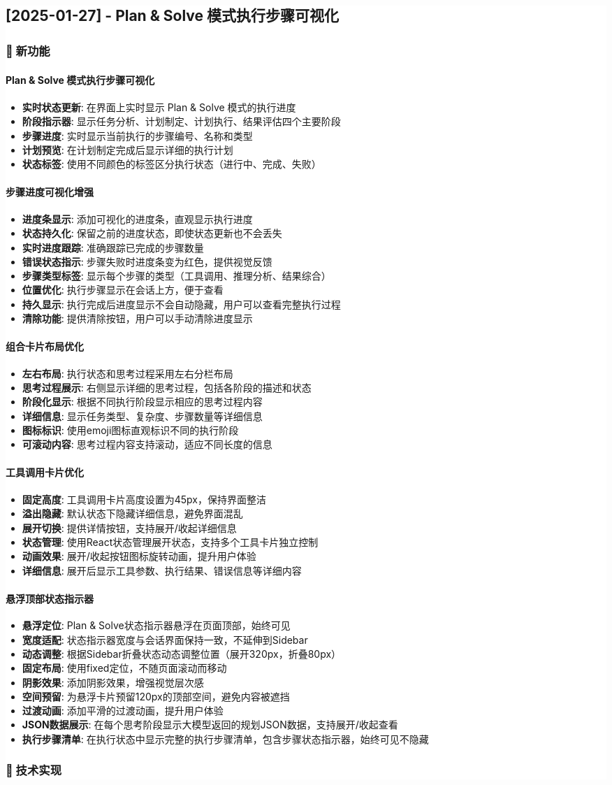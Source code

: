 
## [2025-01-27] - Plan & Solve 模式执行步骤可视化

### 🚀 新功能

#### Plan & Solve 模式执行步骤可视化
- **实时状态更新**: 在界面上实时显示 Plan & Solve 模式的执行进度
- **阶段指示器**: 显示任务分析、计划制定、计划执行、结果评估四个主要阶段
- **步骤进度**: 实时显示当前执行的步骤编号、名称和类型
- **计划预览**: 在计划制定完成后显示详细的执行计划
- **状态标签**: 使用不同颜色的标签区分执行状态（进行中、完成、失败）

#### 步骤进度可视化增强
- **进度条显示**: 添加可视化的进度条，直观显示执行进度
- **状态持久化**: 保留之前的进度状态，即使状态更新也不会丢失
- **实时进度跟踪**: 准确跟踪已完成的步骤数量
- **错误状态指示**: 步骤失败时进度条变为红色，提供视觉反馈
- **步骤类型标签**: 显示每个步骤的类型（工具调用、推理分析、结果综合）
- **位置优化**: 执行步骤显示在会话上方，便于查看
- **持久显示**: 执行完成后进度显示不会自动隐藏，用户可以查看完整执行过程
- **清除功能**: 提供清除按钮，用户可以手动清除进度显示

#### 组合卡片布局优化
- **左右布局**: 执行状态和思考过程采用左右分栏布局
- **思考过程展示**: 右侧显示详细的思考过程，包括各阶段的描述和状态
- **阶段化显示**: 根据不同执行阶段显示相应的思考过程内容
- **详细信息**: 显示任务类型、复杂度、步骤数量等详细信息
- **图标标识**: 使用emoji图标直观标识不同的执行阶段
- **可滚动内容**: 思考过程内容支持滚动，适应不同长度的信息

#### 工具调用卡片优化
- **固定高度**: 工具调用卡片高度设置为45px，保持界面整洁
- **溢出隐藏**: 默认状态下隐藏详细信息，避免界面混乱
- **展开切换**: 提供详情按钮，支持展开/收起详细信息
- **状态管理**: 使用React状态管理展开状态，支持多个工具卡片独立控制
- **动画效果**: 展开/收起按钮图标旋转动画，提升用户体验
- **详细信息**: 展开后显示工具参数、执行结果、错误信息等详细内容

#### 悬浮顶部状态指示器
- **悬浮定位**: Plan & Solve状态指示器悬浮在页面顶部，始终可见
- **宽度适配**: 状态指示器宽度与会话界面保持一致，不延伸到Sidebar
- **动态调整**: 根据Sidebar折叠状态动态调整位置（展开320px，折叠80px）
- **固定布局**: 使用fixed定位，不随页面滚动而移动
- **阴影效果**: 添加阴影效果，增强视觉层次感
- **空间预留**: 为悬浮卡片预留120px的顶部空间，避免内容被遮挡
- **过渡动画**: 添加平滑的过渡动画，提升用户体验
- **JSON数据展示**: 在每个思考阶段显示大模型返回的规划JSON数据，支持展开/收起查看
- **执行步骤清单**: 在执行状态中显示完整的执行步骤清单，包含步骤状态指示器，始终可见不隐藏

### 🔧 技术实现
